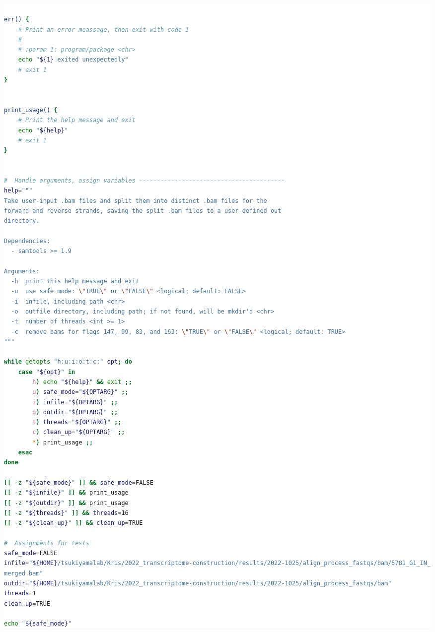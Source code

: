 ```bash

err() {
    # Print an error meassage, then exit with code 1
    # 
    # :param 1: program/package <chr>
    echo "${1} exited unexpectedly"
    # exit 1
}


print_usage() {
    # Print the help message and exit
    echo "${help}"
    # exit 1
}


#  Handle arguments, assign variables -----------------------------------------
help="""
Take user-input .bam files and split them into distinct .bam files for the
forward and reverse strands, saving the split .bam files to a user-defined out
directory.

Dependencies:
  - samtools >= 1.9

Arguments:
  -h  print this help message and exit
  -u  use safe mode: \"TRUE\" or \"FALSE\" <logical; default: FALSE>
  -i  infile, including path <chr>
  -o  outfile directory, including path; if not found, will be mkdir'd <chr>
  -t  number of threads <int >= 1>
  -c  remove bams for flags 147, 99, 83, and 163: \"TRUE\" or \"FALSE\" <logical; default: TRUE>
"""

while getopts "h:u:i:o:t:c:" opt; do
	case "${opt}" in
		h) echo "${help}" && exit ;;
		u) safe_mode="${OPTARG}" ;;
		i) infile="${OPTARG}" ;;
		o) outdir="${OPTARG}" ;;
        t) threads="${OPTARG}" ;;
        c) clean_up="${OPTARG}" ;;
		*) print_usage ;;
	esac
done

[[ -z "${safe_mode}" ]] && safe_mode=FALSE
[[ -z "${infile}" ]] && print_usage
[[ -z "${outdir}" ]] && print_usage
[[ -z "${threads}" ]] && threads=16
[[ -z "${clean_up}" ]] && clean_up=TRUE

#  Assignments for tests
safe_mode=FALSE
infile="${HOME}/tsukiyamalab/Kris/2022_transcriptome-construction/results/2022-1025/align_process_fastqs/bam/5781_G1_IN_merged.bam"
outdir="${HOME}/tsukiyamalab/Kris/2022_transcriptome-construction/results/2022-1025/align_process_fastqs/bam"
threads=1
clean_up=TRUE

echo "${safe_mode}"
```